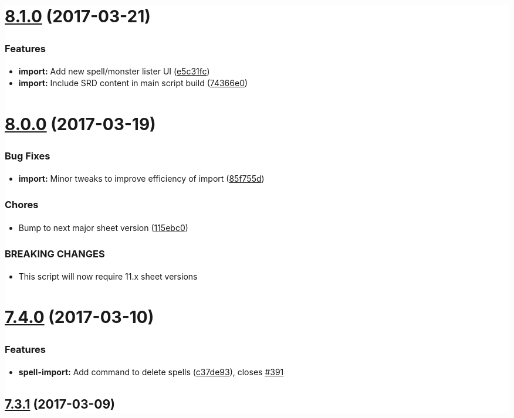 

<a name="8.1.0"></a>
# [8.1.0](https://github.com/symposion/roll20-shaped-scripts/compare/8.0.0...8.1.0) (2017-03-21)


### Features

* **import:** Add new spell/monster lister UI ([e5c31fc](https://github.com/symposion/roll20-shaped-scripts/commit/e5c31fc))
* **import:** Include SRD content in main script build ([74366e0](https://github.com/symposion/roll20-shaped-scripts/commit/74366e0))



<a name="8.0.0"></a>
# [8.0.0](https://github.com/symposion/roll20-shaped-scripts/compare/7.4.0...8.0.0) (2017-03-19)


### Bug Fixes

* **import:** Minor tweaks to improve efficiency of import ([85f755d](https://github.com/symposion/roll20-shaped-scripts/commit/85f755d))


### Chores

* Bump to next major sheet version ([115ebc0](https://github.com/symposion/roll20-shaped-scripts/commit/115ebc0))


### BREAKING CHANGES

* This script will now require 11.x sheet versions



<a name="7.4.0"></a>
# [7.4.0](https://github.com/symposion/roll20-shaped-scripts/compare/7.3.1...7.4.0) (2017-03-10)


### Features

* **spell-import:** Add command to delete spells ([c37de93](https://github.com/symposion/roll20-shaped-scripts/commit/c37de93)), closes [#391](https://github.com/symposion/roll20-shaped-scripts/issues/391)



<a name="7.3.1"></a>
## [7.3.1](https://github.com/symposion/roll20-shaped-scripts/compare/7.3.0...7.3.1) (2017-03-09)
